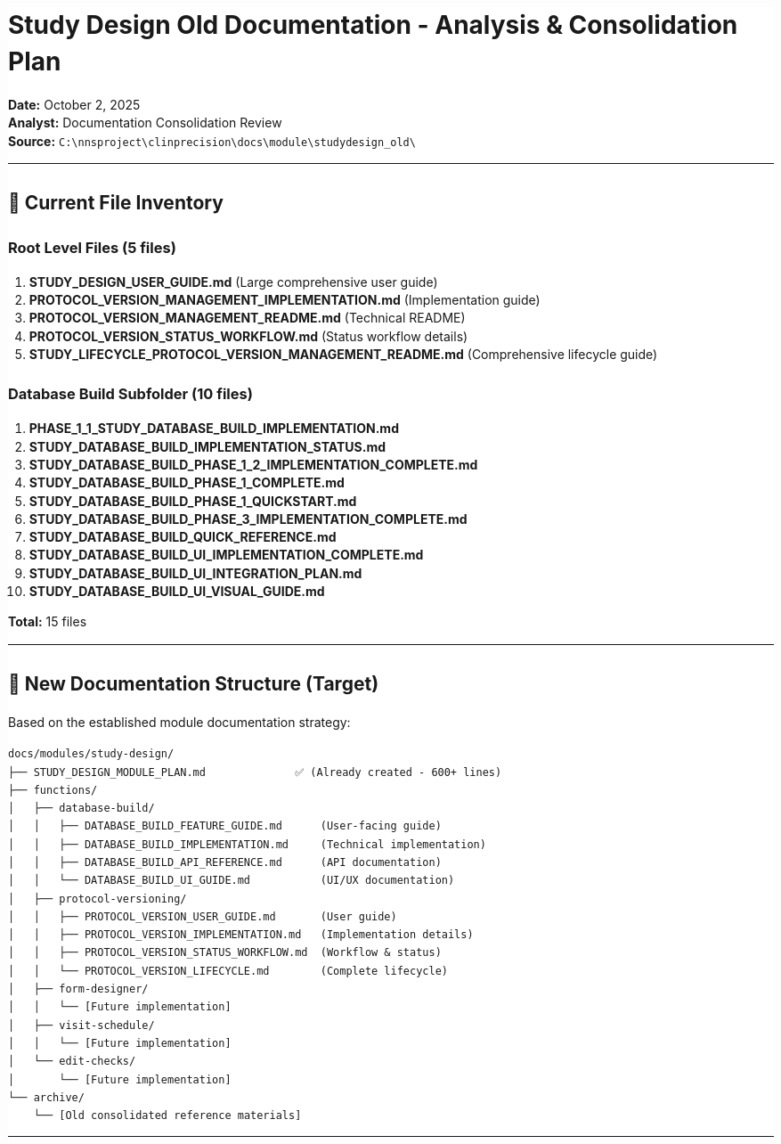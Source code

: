 # Study Design Old Documentation - Analysis & Consolidation Plan

**Date:** October 2, 2025  
**Analyst:** Documentation Consolidation Review  
**Source:** `C:\nnsproject\clinprecision\docs\module\studydesign_old\`

---

## 📁 Current File Inventory

### Root Level Files (5 files)
1. **STUDY_DESIGN_USER_GUIDE.md** (Large comprehensive user guide)
2. **PROTOCOL_VERSION_MANAGEMENT_IMPLEMENTATION.md** (Implementation guide)
3. **PROTOCOL_VERSION_MANAGEMENT_README.md** (Technical README)
4. **PROTOCOL_VERSION_STATUS_WORKFLOW.md** (Status workflow details)
5. **STUDY_LIFECYCLE_PROTOCOL_VERSION_MANAGEMENT_README.md** (Comprehensive lifecycle guide)

### Database Build Subfolder (10 files)
1. **PHASE_1_1_STUDY_DATABASE_BUILD_IMPLEMENTATION.md**
2. **STUDY_DATABASE_BUILD_IMPLEMENTATION_STATUS.md**
3. **STUDY_DATABASE_BUILD_PHASE_1_2_IMPLEMENTATION_COMPLETE.md**
4. **STUDY_DATABASE_BUILD_PHASE_1_COMPLETE.md**
5. **STUDY_DATABASE_BUILD_PHASE_1_QUICKSTART.md**
6. **STUDY_DATABASE_BUILD_PHASE_3_IMPLEMENTATION_COMPLETE.md**
7. **STUDY_DATABASE_BUILD_QUICK_REFERENCE.md**
8. **STUDY_DATABASE_BUILD_UI_IMPLEMENTATION_COMPLETE.md**
9. **STUDY_DATABASE_BUILD_UI_INTEGRATION_PLAN.md**
10. **STUDY_DATABASE_BUILD_UI_VISUAL_GUIDE.md**

**Total:** 15 files

---

## 🎯 New Documentation Structure (Target)

Based on the established module documentation strategy:

```
docs/modules/study-design/
├── STUDY_DESIGN_MODULE_PLAN.md              ✅ (Already created - 600+ lines)
├── functions/
│   ├── database-build/
│   │   ├── DATABASE_BUILD_FEATURE_GUIDE.md      (User-facing guide)
│   │   ├── DATABASE_BUILD_IMPLEMENTATION.md     (Technical implementation)
│   │   ├── DATABASE_BUILD_API_REFERENCE.md      (API documentation)
│   │   └── DATABASE_BUILD_UI_GUIDE.md           (UI/UX documentation)
│   ├── protocol-versioning/
│   │   ├── PROTOCOL_VERSION_USER_GUIDE.md       (User guide)
│   │   ├── PROTOCOL_VERSION_IMPLEMENTATION.md   (Implementation details)
│   │   ├── PROTOCOL_VERSION_STATUS_WORKFLOW.md  (Workflow & status)
│   │   └── PROTOCOL_VERSION_LIFECYCLE.md        (Complete lifecycle)
│   ├── form-designer/
│   │   └── [Future implementation]
│   ├── visit-schedule/
│   │   └── [Future implementation]
│   └── edit-checks/
│       └── [Future implementation]
└── archive/
    └── [Old consolidated reference materials]
```

---